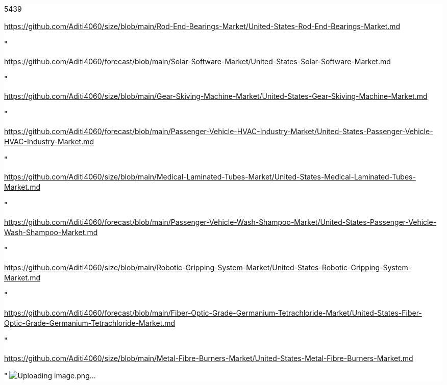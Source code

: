 5439</p><p><a href="https://github.com/Aditi4060/size/blob/main/Rod-End-Bearings-Market/United-States-Rod-End-Bearings-Market.md">https://github.com/Aditi4060/size/blob/main/Rod-End-Bearings-Market/United-States-Rod-End-Bearings-Market.md</a></p>"<p><a href="https://github.com/Aditi4060/forecast/blob/main/Solar-Software-Market/United-States-Solar-Software-Market.md">https://github.com/Aditi4060/forecast/blob/main/Solar-Software-Market/United-States-Solar-Software-Market.md</a></p>"<p><a href="https://github.com/Aditi4060/size/blob/main/Gear-Skiving-Machine-Market/United-States-Gear-Skiving-Machine-Market.md">https://github.com/Aditi4060/size/blob/main/Gear-Skiving-Machine-Market/United-States-Gear-Skiving-Machine-Market.md</a></p>"<p><a href="https://github.com/Aditi4060/forecast/blob/main/Passenger-Vehicle-HVAC-Industry-Market/United-States-Passenger-Vehicle-HVAC-Industry-Market.md">https://github.com/Aditi4060/forecast/blob/main/Passenger-Vehicle-HVAC-Industry-Market/United-States-Passenger-Vehicle-HVAC-Industry-Market.md</a></p>"<p><a href="https://github.com/Aditi4060/size/blob/main/Medical-Laminated-Tubes-Market/United-States-Medical-Laminated-Tubes-Market.md">https://github.com/Aditi4060/size/blob/main/Medical-Laminated-Tubes-Market/United-States-Medical-Laminated-Tubes-Market.md</a></p>"<p><a href="https://github.com/Aditi4060/forecast/blob/main/Passenger-Vehicle-Wash-Shampoo-Market/United-States-Passenger-Vehicle-Wash-Shampoo-Market.md">https://github.com/Aditi4060/forecast/blob/main/Passenger-Vehicle-Wash-Shampoo-Market/United-States-Passenger-Vehicle-Wash-Shampoo-Market.md</a></p>"<p><a href="https://github.com/Aditi4060/size/blob/main/Robotic-Gripping-System-Market/United-States-Robotic-Gripping-System-Market.md">https://github.com/Aditi4060/size/blob/main/Robotic-Gripping-System-Market/United-States-Robotic-Gripping-System-Market.md</a></p>"<p><a href="https://github.com/Aditi4060/forecast/blob/main/Fiber-Optic-Grade-Germanium-Tetrachloride-Market/United-States-Fiber-Optic-Grade-Germanium-Tetrachloride-Market.md">https://github.com/Aditi4060/forecast/blob/main/Fiber-Optic-Grade-Germanium-Tetrachloride-Market/United-States-Fiber-Optic-Grade-Germanium-Tetrachloride-Market.md</a></p>"<p><a href="https://github.com/Aditi4060/size/blob/main/Metal-Fibre-Burners-Market/United-States-Metal-Fibre-Burners-Market.md">https://github.com/Aditi4060/size/blob/main/Metal-Fibre-Burners-Market/United-States-Metal-Fibre-Burners-Market.md</a></p>"
![Uploading image.png…]()
